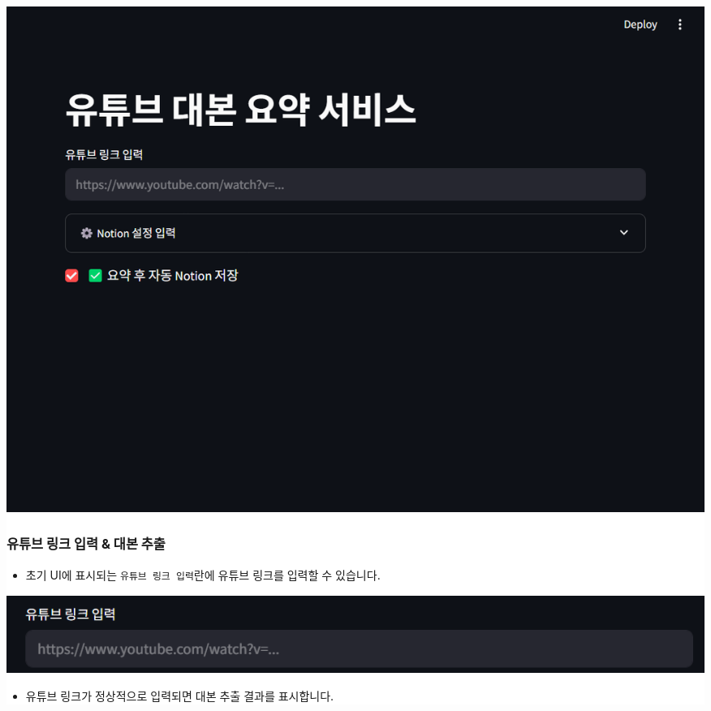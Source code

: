 ![초기 UI](./attachment/report_ui.png)

### 유튜브 링크 입력 & 대본 추출

- 초기 UI에 표시되는 `유튜브 링크 입력`란에 유튜브 링크를 입력할 수 있습니다.

![Youtube 링크 입력](./attachment/report_youtube-link-input.png)

- 유튜브 링크가 정상적으로 입력되면 대본 추출 결과를 표시합니다.

